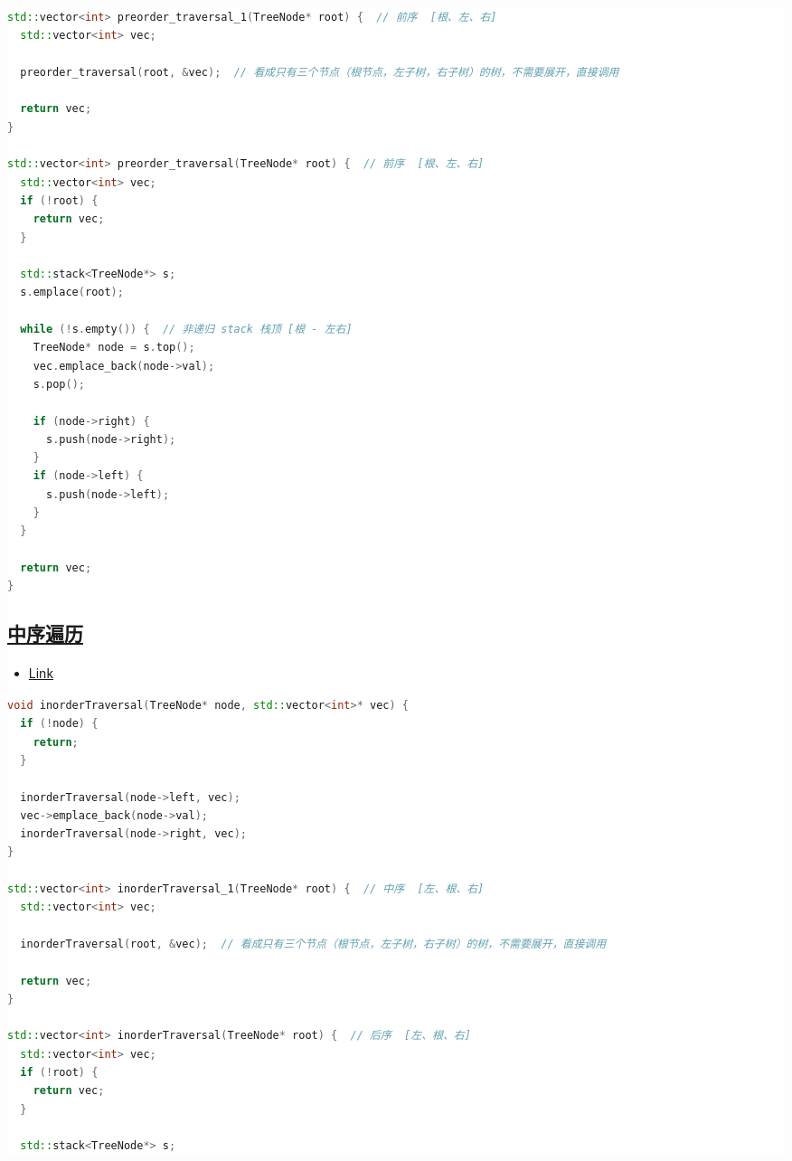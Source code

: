 ```c++
std::vector<int> preorder_traversal_1(TreeNode* root) {  // 前序  [根、左、右]
  std::vector<int> vec;

  preorder_traversal(root, &vec);  // 看成只有三个节点（根节点，左子树，右子树）的树，不需要展开，直接调用

  return vec;
}

std::vector<int> preorder_traversal(TreeNode* root) {  // 前序  [根、左、右]
  std::vector<int> vec;
  if (!root) {
    return vec;
  }

  std::stack<TreeNode*> s;
  s.emplace(root);

  while (!s.empty()) {  // 非递归 stack 栈顶 [根 - 左右]
    TreeNode* node = s.top();
    vec.emplace_back(node->val);
    s.pop();

    if (node->right) {
      s.push(node->right);
    }
    if (node->left) {
      s.push(node->left);
    }
  }

  return vec;
}
```

## [中序遍历](94.py)
- [Link](https://leetcode-cn.com/problems/binary-tree-inorder-traversal/)
```c++
void inorderTraversal(TreeNode* node, std::vector<int>* vec) {
  if (!node) {
    return;
  }

  inorderTraversal(node->left, vec);
  vec->emplace_back(node->val);
  inorderTraversal(node->right, vec);
}

std::vector<int> inorderTraversal_1(TreeNode* root) {  // 中序  [左、根、右]
  std::vector<int> vec;

  inorderTraversal(root, &vec);  // 看成只有三个节点（根节点，左子树，右子树）的树，不需要展开，直接调用

  return vec;
}

std::vector<int> inorderTraversal(TreeNode* root) {  // 后序  [左、根、右]
  std::vector<int> vec;
  if (!root) {
    return vec;
  }

  std::stack<TreeNode*> s;
```